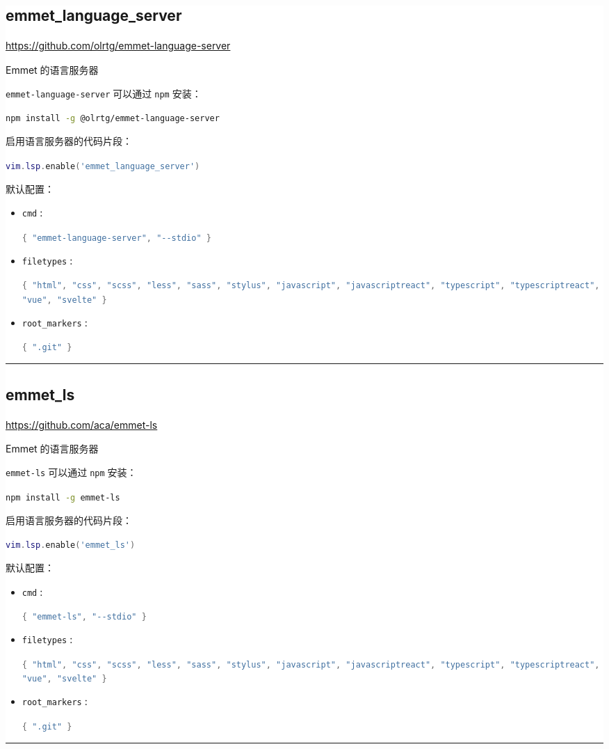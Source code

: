 
## emmet_language_server

https://github.com/olrtg/emmet-language-server

Emmet 的语言服务器

`emmet-language-server` 可以通过 `npm` 安装：
```sh
npm install -g @olrtg/emmet-language-server
```

启用语言服务器的代码片段：
```lua
vim.lsp.enable('emmet_language_server')
```

默认配置：
- `cmd` :
  ```lua
  { "emmet-language-server", "--stdio" }
  ```
- `filetypes` :
  ```lua
  { "html", "css", "scss", "less", "sass", "stylus", "javascript", "javascriptreact", "typescript", "typescriptreact", "vue", "svelte" }
  ```
- `root_markers` :
  ```lua
  { ".git" }
  ```

---

## emmet_ls

https://github.com/aca/emmet-ls

Emmet 的语言服务器

`emmet-ls` 可以通过 `npm` 安装：
```sh
npm install -g emmet-ls
```

启用语言服务器的代码片段：
```lua
vim.lsp.enable('emmet_ls')
```

默认配置：
- `cmd` :
  ```lua
  { "emmet-ls", "--stdio" }
  ```
- `filetypes` :
  ```lua
  { "html", "css", "scss", "less", "sass", "stylus", "javascript", "javascriptreact", "typescript", "typescriptreact", "vue", "svelte" }
  ```
- `root_markers` :
  ```lua
  { ".git" }
  ```

---
